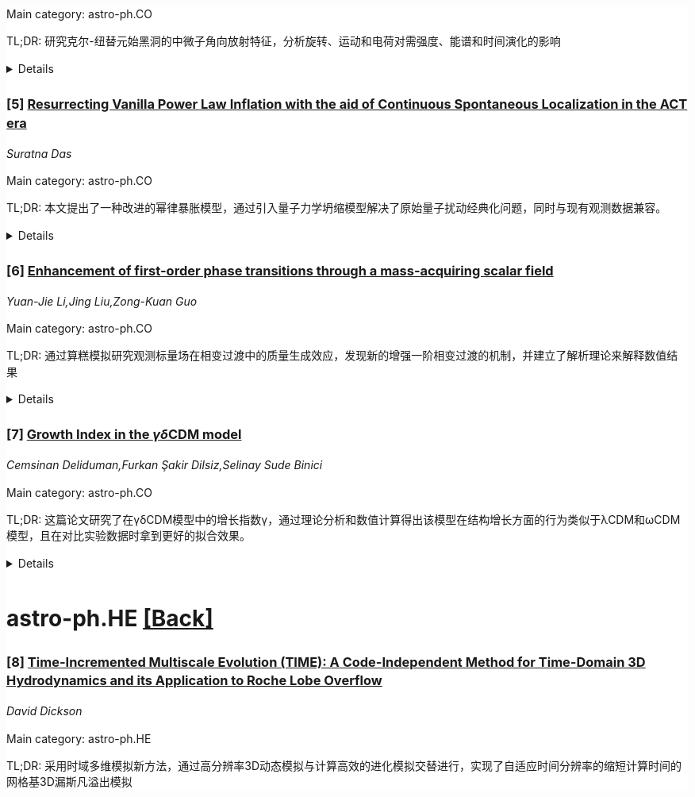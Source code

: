 Main category: astro-ph.CO

TL;DR: 研究克尔-纽替元始黑洞的中微子角向放射特征，分析旋转、运动和电荷对需强度、能谱和时间演化的影响


<details><summary>Details</summary></details>


### [5] [Resurrecting Vanilla Power Law Inflation with the aid of Continuous Spontaneous Localization in the ACT era](https://arxiv.org/abs/2508.14602)
*Suratna Das*

Main category: astro-ph.CO

TL;DR: 本文提出了一种改进的幂律暴胀模型，通过引入量子力学坍缩模型解决了原始量子扰动经典化问题，同时与现有观测数据兼容。


<details><summary>Details</summary></details>


### [6] [Enhancement of first-order phase transitions through a mass-acquiring scalar field](https://arxiv.org/abs/2508.14665)
*Yuan-Jie Li,Jing Liu,Zong-Kuan Guo*

Main category: astro-ph.CO

TL;DR: 通过算糕模拟研究观测标量场在相变过渡中的质量生成效应，发现新的增强一阶相变过渡的机制，并建立了解析理论来解释数值结果


<details><summary>Details</summary></details>


### [7] [Growth Index in the $γδ$CDM model](https://arxiv.org/abs/2508.14749)
*Cemsinan Deliduman,Furkan Şakir Dilsiz,Selinay Sude Binici*

Main category: astro-ph.CO

TL;DR: 这篇论文研究了在γδCDM模型中的增长指数γ，通过理论分析和数值计算得出该模型在结构增长方面的行为类似于λCDM和ωCDM模型，且在对比实验数据时拿到更好的拟合效果。


<details><summary>Details</summary></details>


<div id='astro-ph.HE'></div>

# astro-ph.HE [[Back]](#toc)

### [8] [Time-Incremented Multiscale Evolution (TIME): A Code-Independent Method for Time-Domain 3D Hydrodynamics and its Application to Roche Lobe Overflow](https://arxiv.org/abs/2508.14144)
*David Dickson*

Main category: astro-ph.HE

TL;DR: 采用时域多维模拟新方法，通过高分辨率3D动态模拟与计算高效的进化模拟交替进行，实现了自适应时间分辨率的缩短计算时间的网格基3D漏斯凡溢出模拟
